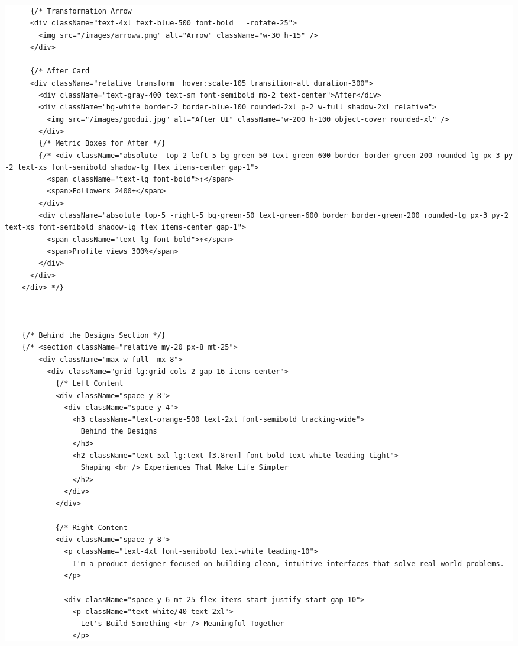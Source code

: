           {/* Transformation Arrow 
          <div className="text-4xl text-blue-500 font-bold   -rotate-25">
            <img src="/images/arroww.png" alt="Arrow" className="w-30 h-15" />
          </div>

          {/* After Card 
          <div className="relative transform  hover:scale-105 transition-all duration-300">
            <div className="text-gray-400 text-sm font-semibold mb-2 text-center">After</div>
            <div className="bg-white border-2 border-blue-100 rounded-2xl p-2 w-full shadow-2xl relative">
              <img src="/images/goodui.jpg" alt="After UI" className="w-200 h-100 object-cover rounded-xl" />
            </div>
            {/* Metric Boxes for After */}
            {/* <div className="absolute -top-2 left-5 bg-green-50 text-green-600 border border-green-200 rounded-lg px-3 py-2 text-xs font-semibold shadow-lg flex items-center gap-1">
              <span className="text-lg font-bold">↑</span>
              <span>Followers 2400+</span>
            </div>
            <div className="absolute top-5 -right-5 bg-green-50 text-green-600 border border-green-200 rounded-lg px-3 py-2 text-xs font-semibold shadow-lg flex items-center gap-1">
              <span className="text-lg font-bold">↑</span>
              <span>Profile views 300%</span>
            </div>
          </div>
        </div> */}

              
      
        {/* Behind the Designs Section */}
        {/* <section className="relative my-20 px-8 mt-25">
            <div className="max-w-full  mx-8">
              <div className="grid lg:grid-cols-2 gap-16 items-center">
                {/* Left Content 
                <div className="space-y-8">
                  <div className="space-y-4">
                    <h3 className="text-orange-500 text-2xl font-semibold tracking-wide">
                      Behind the Designs
                    </h3>
                    <h2 className="text-5xl lg:text-[3.8rem] font-bold text-white leading-tight">
                      Shaping <br /> Experiences That Make Life Simpler
                    </h2>
                  </div>
                </div>

                {/* Right Content 
                <div className="space-y-8">
                  <p className="text-4xl font-semibold text-white leading-10">
                    I'm a product designer focused on building clean, intuitive interfaces that solve real-world problems.
                  </p>
                  
                  <div className="space-y-6 mt-25 flex items-start justify-start gap-10">
                    <p className="text-white/40 text-2xl">
                      Let's Build Something <br /> Meaningful Together
                    </p>
                    